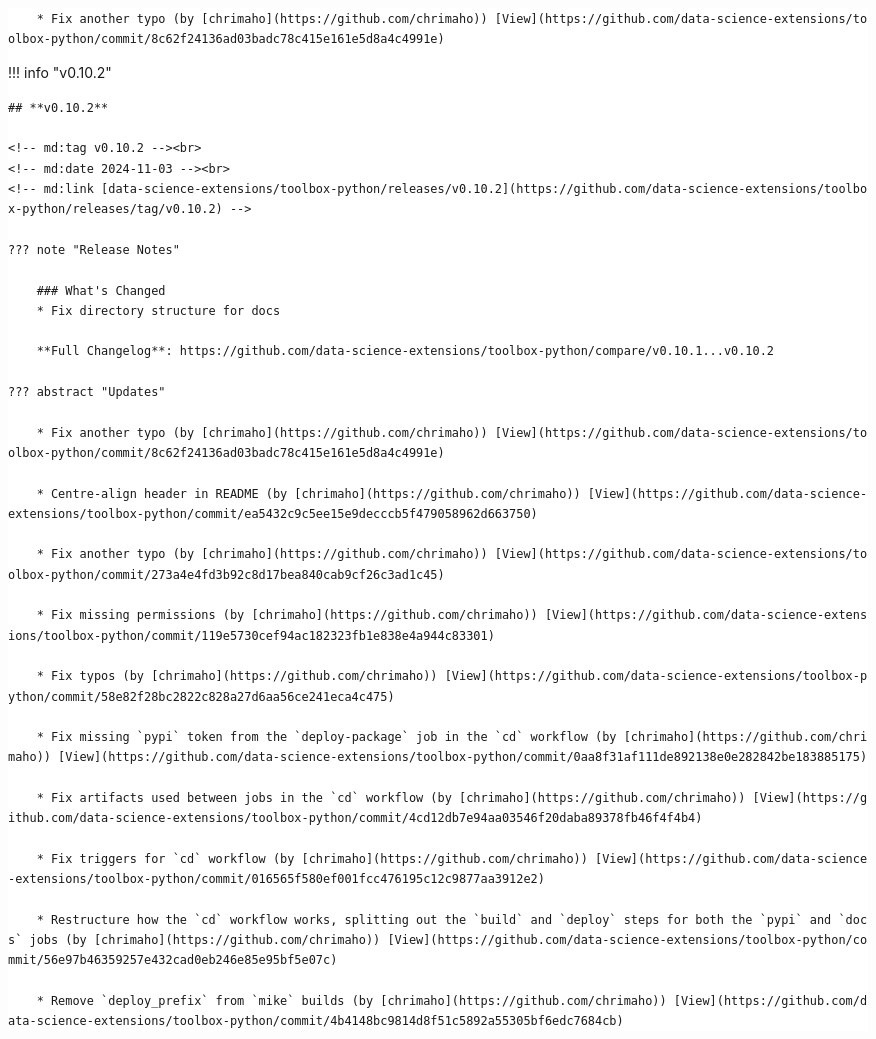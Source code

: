         * Fix another typo (by [chrimaho](https://github.com/chrimaho)) [View](https://github.com/data-science-extensions/toolbox-python/commit/8c62f24136ad03badc78c415e161e5d8a4c4991e)



!!! info "v0.10.2"

    ## **v0.10.2**

    <!-- md:tag v0.10.2 --><br>
    <!-- md:date 2024-11-03 --><br>
    <!-- md:link [data-science-extensions/toolbox-python/releases/v0.10.2](https://github.com/data-science-extensions/toolbox-python/releases/tag/v0.10.2) -->

    ??? note "Release Notes"

        ### What's Changed
        * Fix directory structure for docs
        
        **Full Changelog**: https://github.com/data-science-extensions/toolbox-python/compare/v0.10.1...v0.10.2

    ??? abstract "Updates"

        * Fix another typo (by [chrimaho](https://github.com/chrimaho)) [View](https://github.com/data-science-extensions/toolbox-python/commit/8c62f24136ad03badc78c415e161e5d8a4c4991e)

        * Centre-align header in README (by [chrimaho](https://github.com/chrimaho)) [View](https://github.com/data-science-extensions/toolbox-python/commit/ea5432c9c5ee15e9decccb5f479058962d663750)

        * Fix another typo (by [chrimaho](https://github.com/chrimaho)) [View](https://github.com/data-science-extensions/toolbox-python/commit/273a4e4fd3b92c8d17bea840cab9cf26c3ad1c45)

        * Fix missing permissions (by [chrimaho](https://github.com/chrimaho)) [View](https://github.com/data-science-extensions/toolbox-python/commit/119e5730cef94ac182323fb1e838e4a944c83301)

        * Fix typos (by [chrimaho](https://github.com/chrimaho)) [View](https://github.com/data-science-extensions/toolbox-python/commit/58e82f28bc2822c828a27d6aa56ce241eca4c475)

        * Fix missing `pypi` token from the `deploy-package` job in the `cd` workflow (by [chrimaho](https://github.com/chrimaho)) [View](https://github.com/data-science-extensions/toolbox-python/commit/0aa8f31af111de892138e0e282842be183885175)

        * Fix artifacts used between jobs in the `cd` workflow (by [chrimaho](https://github.com/chrimaho)) [View](https://github.com/data-science-extensions/toolbox-python/commit/4cd12db7e94aa03546f20daba89378fb46f4f4b4)

        * Fix triggers for `cd` workflow (by [chrimaho](https://github.com/chrimaho)) [View](https://github.com/data-science-extensions/toolbox-python/commit/016565f580ef001fcc476195c12c9877aa3912e2)

        * Restructure how the `cd` workflow works, splitting out the `build` and `deploy` steps for both the `pypi` and `docs` jobs (by [chrimaho](https://github.com/chrimaho)) [View](https://github.com/data-science-extensions/toolbox-python/commit/56e97b46359257e432cad0eb246e85e95bf5e07c)

        * Remove `deploy_prefix` from `mike` builds (by [chrimaho](https://github.com/chrimaho)) [View](https://github.com/data-science-extensions/toolbox-python/commit/4b4148bc9814d8f51c5892a55305bf6edc7684cb)
